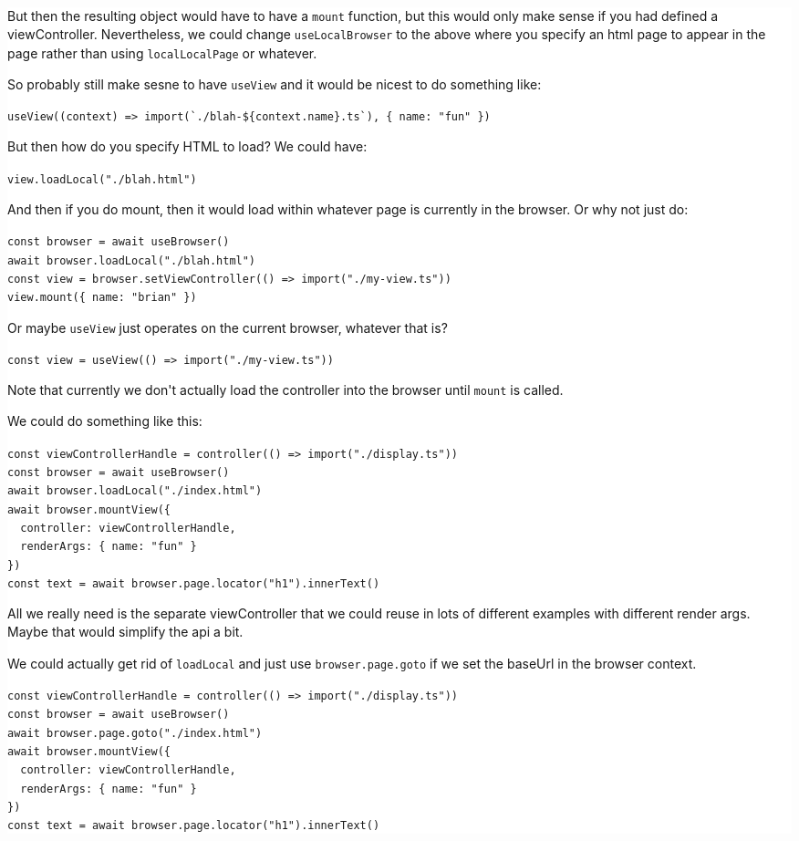 But then the resulting object would have to have a `mount` function, but this would
only make sense if you had defined a viewController. Nevertheless, we could change
`useLocalBrowser` to the above where you specify an html page to appear in the page
rather than using `localLocalPage` or whatever.

So probably still make sesne to have `useView` and it would be nicest to do
something like:

```
useView((context) => import(`./blah-${context.name}.ts`), { name: "fun" })
```

But then how do you specify HTML to load? We could have:

```
view.loadLocal("./blah.html")
```

And then if you do mount, then it would load within whatever page is currently
in the browser. Or why not just do:

```
const browser = await useBrowser()
await browser.loadLocal("./blah.html")
const view = browser.setViewController(() => import("./my-view.ts"))
view.mount({ name: "brian" })
```

Or maybe `useView` just operates on the current browser, whatever that is?

```
const view = useView(() => import("./my-view.ts"))
```

Note that currently we don't actually load the controller into the browser until
`mount` is called. 

We could do something like this:

```
const viewControllerHandle = controller(() => import("./display.ts"))
const browser = await useBrowser()
await browser.loadLocal("./index.html")
await browser.mountView({
  controller: viewControllerHandle,
  renderArgs: { name: "fun" }
})
const text = await browser.page.locator("h1").innerText()
```

All we really need is the separate viewController that we could reuse in
lots of different examples with different render args. Maybe that would simplify
the api a bit.

We could actually get rid of `loadLocal` and just use `browser.page.goto`
if we set the baseUrl in the browser context.

```
const viewControllerHandle = controller(() => import("./display.ts"))
const browser = await useBrowser()
await browser.page.goto("./index.html")
await browser.mountView({
  controller: viewControllerHandle,
  renderArgs: { name: "fun" }
})
const text = await browser.page.locator("h1").innerText()
```
